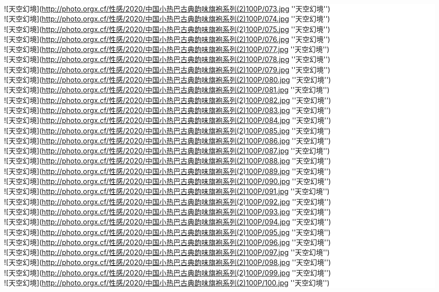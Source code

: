 ![天空幻境](http://photo.orgx.cf/性感/2020/中国小热巴古典韵味旗袍系列(2)100P/073.jpg ''天空幻境'')<br>
![天空幻境](http://photo.orgx.cf/性感/2020/中国小热巴古典韵味旗袍系列(2)100P/074.jpg ''天空幻境'')<br>
![天空幻境](http://photo.orgx.cf/性感/2020/中国小热巴古典韵味旗袍系列(2)100P/075.jpg ''天空幻境'')<br>
![天空幻境](http://photo.orgx.cf/性感/2020/中国小热巴古典韵味旗袍系列(2)100P/076.jpg ''天空幻境'')<br>
![天空幻境](http://photo.orgx.cf/性感/2020/中国小热巴古典韵味旗袍系列(2)100P/077.jpg ''天空幻境'')<br>
![天空幻境](http://photo.orgx.cf/性感/2020/中国小热巴古典韵味旗袍系列(2)100P/078.jpg ''天空幻境'')<br>
![天空幻境](http://photo.orgx.cf/性感/2020/中国小热巴古典韵味旗袍系列(2)100P/079.jpg ''天空幻境'')<br>
![天空幻境](http://photo.orgx.cf/性感/2020/中国小热巴古典韵味旗袍系列(2)100P/080.jpg ''天空幻境'')<br>
![天空幻境](http://photo.orgx.cf/性感/2020/中国小热巴古典韵味旗袍系列(2)100P/081.jpg ''天空幻境'')<br>
![天空幻境](http://photo.orgx.cf/性感/2020/中国小热巴古典韵味旗袍系列(2)100P/082.jpg ''天空幻境'')<br>
![天空幻境](http://photo.orgx.cf/性感/2020/中国小热巴古典韵味旗袍系列(2)100P/083.jpg ''天空幻境'')<br>
![天空幻境](http://photo.orgx.cf/性感/2020/中国小热巴古典韵味旗袍系列(2)100P/084.jpg ''天空幻境'')<br>
![天空幻境](http://photo.orgx.cf/性感/2020/中国小热巴古典韵味旗袍系列(2)100P/085.jpg ''天空幻境'')<br>
![天空幻境](http://photo.orgx.cf/性感/2020/中国小热巴古典韵味旗袍系列(2)100P/086.jpg ''天空幻境'')<br>
![天空幻境](http://photo.orgx.cf/性感/2020/中国小热巴古典韵味旗袍系列(2)100P/087.jpg ''天空幻境'')<br>
![天空幻境](http://photo.orgx.cf/性感/2020/中国小热巴古典韵味旗袍系列(2)100P/088.jpg ''天空幻境'')<br>
![天空幻境](http://photo.orgx.cf/性感/2020/中国小热巴古典韵味旗袍系列(2)100P/089.jpg ''天空幻境'')<br>
![天空幻境](http://photo.orgx.cf/性感/2020/中国小热巴古典韵味旗袍系列(2)100P/090.jpg ''天空幻境'')<br>
![天空幻境](http://photo.orgx.cf/性感/2020/中国小热巴古典韵味旗袍系列(2)100P/091.jpg ''天空幻境'')<br>
![天空幻境](http://photo.orgx.cf/性感/2020/中国小热巴古典韵味旗袍系列(2)100P/092.jpg ''天空幻境'')<br>
![天空幻境](http://photo.orgx.cf/性感/2020/中国小热巴古典韵味旗袍系列(2)100P/093.jpg ''天空幻境'')<br>
![天空幻境](http://photo.orgx.cf/性感/2020/中国小热巴古典韵味旗袍系列(2)100P/094.jpg ''天空幻境'')<br>
![天空幻境](http://photo.orgx.cf/性感/2020/中国小热巴古典韵味旗袍系列(2)100P/095.jpg ''天空幻境'')<br>
![天空幻境](http://photo.orgx.cf/性感/2020/中国小热巴古典韵味旗袍系列(2)100P/096.jpg ''天空幻境'')<br>
![天空幻境](http://photo.orgx.cf/性感/2020/中国小热巴古典韵味旗袍系列(2)100P/097.jpg ''天空幻境'')<br>
![天空幻境](http://photo.orgx.cf/性感/2020/中国小热巴古典韵味旗袍系列(2)100P/098.jpg ''天空幻境'')<br>
![天空幻境](http://photo.orgx.cf/性感/2020/中国小热巴古典韵味旗袍系列(2)100P/099.jpg ''天空幻境'')<br>
![天空幻境](http://photo.orgx.cf/性感/2020/中国小热巴古典韵味旗袍系列(2)100P/100.jpg ''天空幻境'')<br>